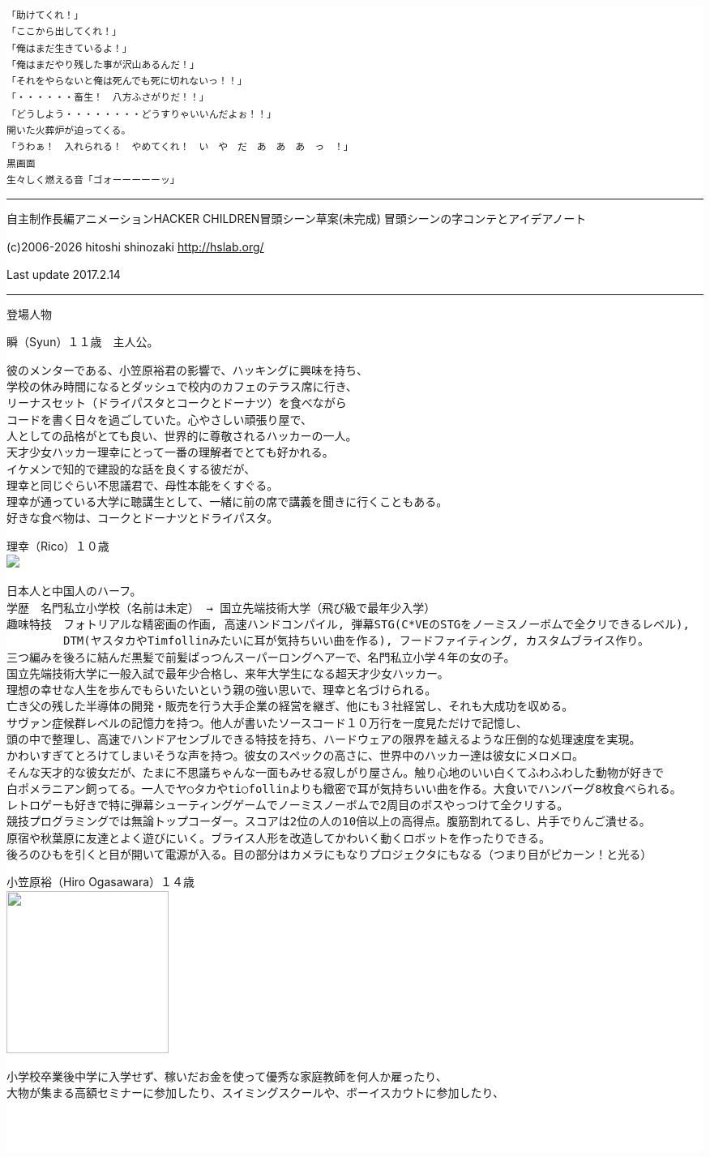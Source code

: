 	「助けてくれ！」
	「ここから出してくれ！」
	「俺はまだ生きているよ！」
	「俺はまだやり残した事が沢山あるんだ！」
	「それをやらないと俺は死んでも死に切れないっ！！」
	「・・・・・・畜生！　八方ふさがりだ！！」
	「どうしよう・・・・・・・・どうすりゃいいんだよぉ！！」
	開いた火葬炉が迫ってくる。	
	「うわぁ！　入れられる！　やめてくれ！　い　や　だ　あ　あ　あ　っ　！」
	黒画面
	生々しく燃える音「ゴォーーーーーッ」



------------------------------------------------

自主制作長編アニメーションHACKER CHILDREN冒頭シーン草案(未完成)
冒頭シーンの字コンテとアイデアノート

(c)2006-2026 hitoshi shinozaki http://hslab.org/

Last update 2017.2.14

------------------------------------------------

登場人物

瞬（Syun）１１歳　主人公。	<br>
<pre>
彼のメンターである、小笠原裕君の影響で、ハッキングに興味を持ち、
学校の休み時間になるとダッシュで校内のカフェのテラス席に行き、
リーナスセット（ドライパスタとコークとドーナツ）を食べながら
コードを書く日々を過ごしていた。心やさしい頑張り屋で、
人としての品格がとても良い、世界的に尊敬されるハッカーの一人。
天才少女ハッカー理幸にとって一番の理解者でとても好かれる。
イケメンで知的で建設的な話を良くする彼だが、	
理幸と同じぐらい不思議君で、母性本能をくすぐる。
理幸が通っている大学に聴講生として、一緒に前の席で講義を聞きに行くこともある。
好きな食べ物は、コークとドーナツとドライパスタ。
</pre>
理幸（Rico）１０歳<br>
<a href='http://hslab.org/anime/img/rico_max.png'><img src='http://hslab.org/anime/img/ricomepachi.png' width='200'></a>
<pre>
日本人と中国人のハーフ。
学歴　名門私立小学校（名前は未定） → 国立先端技術大学（飛び級で最年少入学）
趣味特技　フォトリアルな精密画の作画, 高速ハンドコンパイル, 弾幕STG(C*VEのSTGをノーミスノーボムで全クリできるレベル),
　　　　　DTM(ヤスタカやTimfollinみたいに耳が気持ちいい曲を作る), フードファイティング, カスタムブライス作り。
三つ編みを後ろに結んだ黒髪で前髪ぱっつんスーパーロングヘアーで、名門私立小学４年の女の子。
国立先端技術大学に一般入試で最年少合格し、来年大学生になる超天才少女ハッカー。
理想の幸せな人生を歩んでもらいたいという親の強い思いで、理幸と名づけられる。
亡き父の残した半導体の開発・販売を行う大手企業の経営を継ぎ、他にも３社経営し、それも大成功を収める。
サヴァン症候群レベルの記憶力を持つ。他人が書いたソースコード１０万行を一度見ただけで記憶し、
頭の中で整理し、高速でハンドアセンブルできる特技を持ち、ハードウェアの限界を越えるような圧倒的な処理速度を実現。
かわいすぎてとろけてしまいそうな声を持つ。彼女のスペックの高さに、世界中のハッカー達は彼女にメロメロ。
そんな天才的な彼女だが、たまに不思議ちゃんな一面もみせる寂しがり屋さん。触り心地のいい白くてふわふわした動物が好きで
白ポメラニアン飼ってる。一人でヤ○タカやti○follinよりも緻密で耳が気持ちいい曲を作る。大食いでハンバーグ8枚食べられる。
レトロゲーも好きで特に弾幕シューティングゲームでノーミスノーボムで2周目のボスやっつけて全クリする。
競技プログラミングでは無論トップコーダー。スコアは2位の人の10倍以上の高得点。腹筋割れてるし、片手でりんご潰せる。
原宿や秋葉原に友達とよく遊びにいく。ブライス人形を改造してかわいく動くロボットを作ったりできる。
後ろのひもを引くと目が開いて電源が入る。目の部分はカメラにもなりプロジェクタにもなる（つまり目がピカーン！と光る）
</pre>
小笠原裕（Hiro Ogasawara）１４歳<br>
<img src='http://hslab.org/tmp/boy.jpg' height='200' width='200'>
<pre>
小学校卒業後中学に入学せず、稼いだお金を使って優秀な家庭教師を何人か雇ったり、
大物が集まる高額セミナーに参加したり、スイミングスクールや、ボーイスカウトに参加したり、
